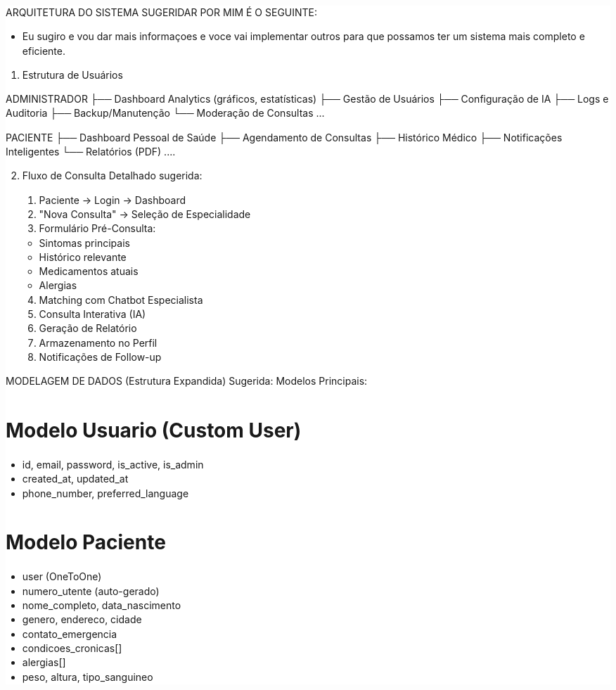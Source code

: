 ARQUITETURA DO SISTEMA SUGERIDAR POR MIM É O SEGUINTE:
- Eu sugiro e vou dar mais informaçoes e voce vai implementar outros para que possamos ter um sistema mais completo e eficiente.

1. Estrutura de Usuários

ADMINISTRADOR
├── Dashboard Analytics (gráficos, estatísticas)
├── Gestão de Usuários
├── Configuração de IA
├── Logs e Auditoria
├── Backup/Manutenção
└── Moderação de Consultas
...

PACIENTE
├── Dashboard Pessoal de Saúde
├── Agendamento de Consultas
├── Histórico Médico
├── Notificações Inteligentes
└── Relatórios (PDF)
....

2. Fluxo de Consulta Detalhado sugerida:

    1. Paciente → Login → Dashboard
    2. "Nova Consulta" → Seleção de Especialidade
    3. Formulário Pré-Consulta:
    - Sintomas principais
    - Histórico relevante
    - Medicamentos atuais
    - Alergias
    4. Matching com Chatbot Especialista
    5. Consulta Interativa (IA)
    6. Geração de Relatório
    7. Armazenamento no Perfil
    8. Notificações de Follow-up



MODELAGEM DE DADOS (Estrutura Expandida) Sugerida:
Modelos Principais:
   # Modelo Usuario (Custom User)
- id, email, password, is_active, is_admin
- created_at, updated_at
- phone_number, preferred_language

# Modelo Paciente
- user (OneToOne)
- numero_utente (auto-gerado)
- nome_completo, data_nascimento
- genero, endereco, cidade
- contato_emergencia
- condicoes_cronicas[]
- alergias[]
- peso, altura, tipo_sanguineo
